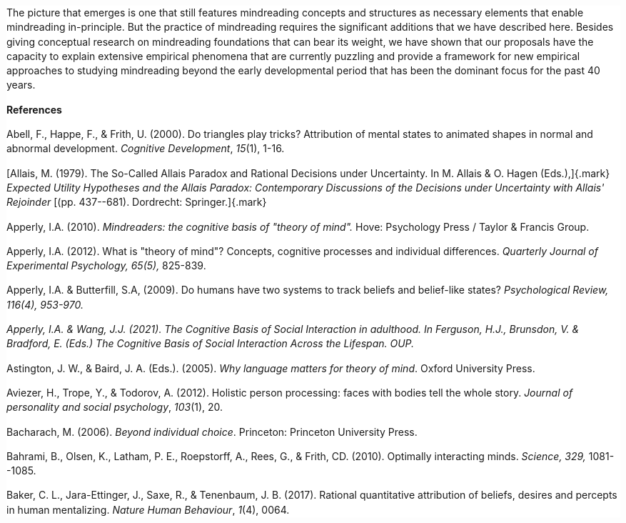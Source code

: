 The picture that emerges is one that still features mindreading concepts
and structures as necessary elements that enable mindreading
in-principle. But the practice of mindreading requires the significant
additions that we have described here. Besides giving conceptual
research on mindreading foundations that can bear its weight, we have
shown that our proposals have the capacity to explain extensive
empirical phenomena that are currently puzzling and provide a framework
for new empirical approaches to studying mindreading beyond the early
developmental period that has been the dominant focus for the past 40
years.

**References**

Abell, F., Happe, F., & Frith, U. (2000). Do triangles play tricks?
Attribution of mental states to animated shapes in normal and abnormal
development. *Cognitive Development*, *15*(1), 1-16.

[Allais, M. (1979). The So-Called Allais Paradox and Rational Decisions
under Uncertainty. In M. Allais & O. Hagen (Eds.),]{.mark} *Expected
Utility Hypotheses and the Allais Paradox: Contemporary Discussions of
the Decisions under Uncertainty with Allais' Rejoinder* [(pp. 437--681).
Dordrecht: Springer.]{.mark}

Apperly, I.A. (2010). *Mindreaders: the cognitive basis of "theory of
mind".* Hove: Psychology Press / Taylor & Francis Group.

Apperly, I.A. (2012). What is "theory of mind"? Concepts, cognitive
processes and individual differences. *Quarterly Journal of Experimental
Psychology, 65(5),* 825-839.

Apperly, I.A. & Butterfill, S.A, (2009). Do humans have two systems to
track beliefs and belief-like states? *Psychological Review, 116(4),
953-970.*

*Apperly, I.A. & Wang, J.J. (2021). The Cognitive Basis of Social
Interaction in adulthood. In Ferguson, H.J., Brunsdon, V. & Bradford, E.
(Eds.) The Cognitive Basis of Social Interaction Across the Lifespan.
OUP.*

Astington, J. W., & Baird, J. A. (Eds.). (2005). *Why language matters
for theory of mind*. Oxford University Press.

Aviezer, H., Trope, Y., & Todorov, A. (2012). Holistic person
processing: faces with bodies tell the whole story. *Journal of
personality and social psychology*, *103*(1), 20.

Bacharach, M. (2006). *Beyond individual choice*. Princeton: Princeton
University Press.

Bahrami, B., Olsen, K., Latham, P. E., Roepstorff, A., Rees, G., &
Frith, CD. (2010). Optimally interacting minds. *Science, 329,*
1081--1085.

Baker, C. L., Jara-Ettinger, J., Saxe, R., & Tenenbaum, J. B. (2017).
Rational quantitative attribution of beliefs, desires and percepts in
human mentalizing. *Nature Human Behaviour*, *1*(4), 0064.
